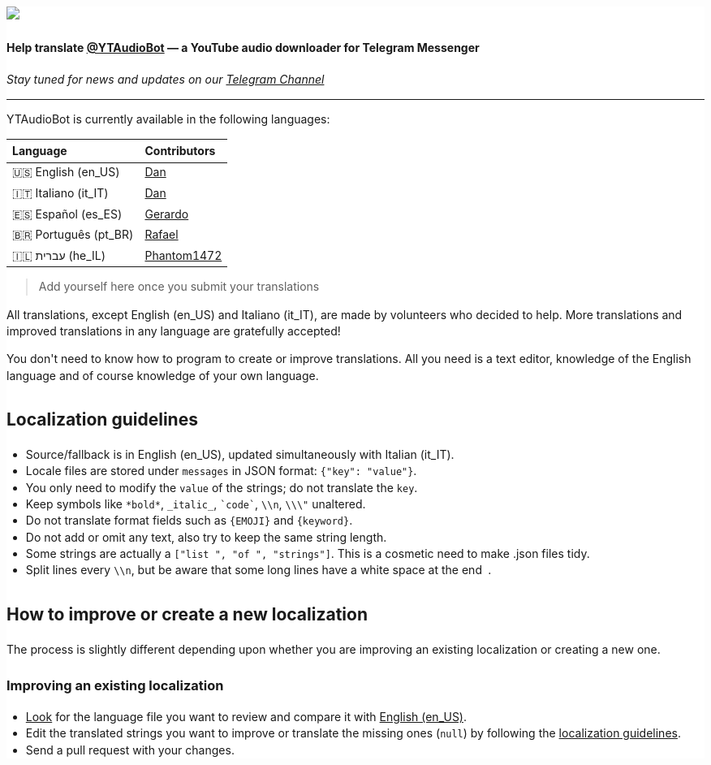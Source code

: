 <a href="//ytaudiobot.ml"><img src="logo.png" width="100%"/></a>
#### Help translate [@YTAudioBot](//telegram.me/ytaudiobot) — a YouTube audio downloader for Telegram Messenger
_Stay tuned for news and updates on our [Telegram Channel](//telegram.me/ytaudio)_

---

YTAudioBot is currently available in the following languages:

| **Language**               | **Contributors**                     |
| :------------------------- | :----------------------------------- |
| :us: English (en_US)       | [Dan](//github.com/delivrance)       |
| :it: Italiano (it_IT)      | [Dan](//github.com/delivrance)       |
| :es: Español (es_ES)       | [Gerardo](//github.com/balboag)      |
| :brazil: Português (pt_BR) | [Rafael](//github.com/rafaelsturmer) |
| :israel: עברית (he_IL)    | [Phantom1472](//github.com/Phantom1472) |

> Add yourself here once you submit your translations

All translations, except English (en_US) and Italiano (it_IT), are made by volunteers who decided to help.
More translations and improved translations in any language are gratefully accepted!

You don't need to know how to program to create or improve translations.
All you need is a text editor, knowledge of the English language and of course knowledge of your own language.

## Localization guidelines
- Source/fallback is in English (en_US), updated simultaneously with Italian (it_IT).
- Locale files are stored under `messages` in JSON format: `{"key": "value"}`.
- You only need to modify the `value` of the strings; do not translate the `key`.
- Keep symbols like `*bold*`, `_italic_`, `` `code` ``, `\\n`, `\\\"` unaltered.
- Do not translate format fields such as `{EMOJI}` and `{keyword}`.
- Do not add or omit any text, also try to keep the same string length.
- Some strings are actually a `["list ", "of ", "strings"]`. This is a cosmetic need to make .json files tidy.
- Split lines every `\\n`, but be aware that some long lines have a white space at the end` `.

## How to improve or create a new localization
The process is slightly different depending upon whether you are improving an existing localization or creating a new one.

### Improving an existing localization
* [Look](messages) for the language file you want to review and compare it with [English (en_US)](messages/en_US.json).
* Edit the translated strings you want to improve or translate the missing ones (`null`) by following the [localization guidelines](#localization-guidelines).
* Send a pull request with your changes.
